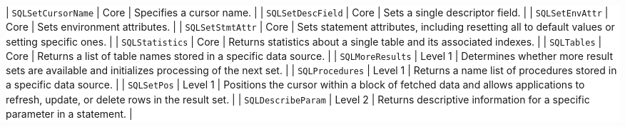 | `SQLSetCursorName`  | Core              | Specifies a cursor name.                                     |
| `SQLSetDescField`   | Core              | Sets a single descriptor field.                              |
| `SQLSetEnvAttr`     | Core              | Sets environment attributes.                                 |
| `SQLSetStmtAttr`    | Core              | Sets statement attributes, including resetting all to default values or setting specific ones. |
| `SQLStatistics`     | Core              | Returns statistics about a single table and its associated indexes. |
| `SQLTables`         | Core              | Returns a list of table names stored in a specific data source. |
| `SQLMoreResults`    | Level 1           | Determines whether more result sets are available and initializes processing of the next set. |
| `SQLProcedures`     | Level 1           | Returns a name list of procedures stored in a specific data source. |
| `SQLSetPos`         | Level 1           | Positions the cursor within a block of fetched data and allows applications to refresh, update, or delete rows in the result set. |
| `SQLDescribeParam`  | Level 2           | Returns descriptive information for a specific parameter in a statement. |